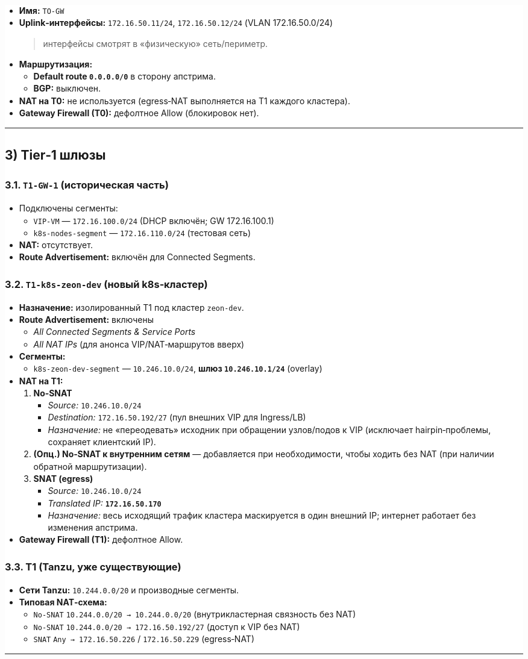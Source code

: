 - **Имя:** `TO-GW`
- **Uplink‑интерфейсы:** `172.16.50.11/24`, `172.16.50.12/24` (VLAN 172.16.50.0/24)
  > интерфейсы смотрят в «физическую» сеть/периметр.
- **Маршрутизация:**
  - **Default route `0.0.0.0/0`** в сторону апстрима.
  - **BGP:** выключен.
- **NAT на T0:** не используется (egress‑NAT выполняется на T1 каждого кластера).
- **Gateway Firewall (T0):** дефолтное Allow (блокировок нет).

---

## 3) Tier‑1 шлюзы

### 3.1. `T1‑GW‑1` (историческая часть)
- Подключены сегменты:
  - `VIP‑VM` — `172.16.100.0/24` (DHCP включён; GW 172.16.100.1)
  - `k8s‑nodes‑segment` — `172.16.110.0/24` (тестовая сеть)
- **NAT:** отсутствует.
- **Route Advertisement:** включён для Connected Segments.

### 3.2. `T1‑k8s‑zeon‑dev` (новый k8s‑кластер)
- **Назначение:** изолированный T1 под кластер `zeon‑dev`.
- **Route Advertisement:** включены
  - *All Connected Segments & Service Ports*
  - *All NAT IPs* (для анонса VIP/NAT‑маршрутов вверх)
- **Сегменты:**
  - `k8s-zeon-dev-segment` — `10.246.10.0/24`, **шлюз `10.246.10.1/24`** (overlay)
- **NAT на T1:**
  1) **No‑SNAT**
     - *Source:* `10.246.10.0/24`
     - *Destination:* `172.16.50.192/27` (пул внешних VIP для Ingress/LB)
     - *Назначение:* не «переодевать» исходник при обращении узлов/подов к VIP (исключает hairpin‑проблемы, сохраняет клиентский IP).
  2) **(Опц.) No‑SNAT к внутренним сетям** — добавляется при необходимости, чтобы ходить без NAT (при наличии обратной маршрутизации).
  3) **SNAT (egress)**
     - *Source:* `10.246.10.0/24`
     - *Translated IP:* **`172.16.50.170`**
     - *Назначение:* весь исходящий трафик кластера маскируется в один внешний IP; интернет работает без изменения апстрима.
- **Gateway Firewall (T1):** дефолтное Allow.

### 3.3. T1 (Tanzu, уже существующие)
- **Сети Tanzu:** `10.244.0.0/20` и производные сегменты.
- **Типовая NAT‑схема:**
  - `No‑SNAT` `10.244.0.0/20 → 10.244.0.0/20` (внутрикластерная связность без NAT)
  - `No‑SNAT` `10.244.0.0/20 → 172.16.50.192/27` (доступ к VIP без NAT)
  - `SNAT` `Any → 172.16.50.226` / `172.16.50.229` (egress‑NAT)

---
